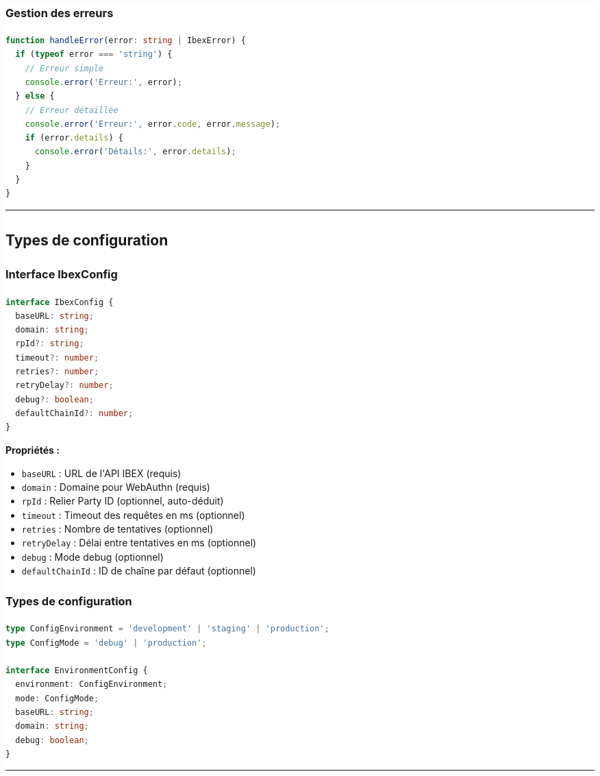 ### Gestion des erreurs

```typescript
function handleError(error: string | IbexError) {
  if (typeof error === 'string') {
    // Erreur simple
    console.error('Erreur:', error);
  } else {
    // Erreur détaillée
    console.error('Erreur:', error.code, error.message);
    if (error.details) {
      console.error('Détails:', error.details);
    }
  }
}
```

---

## Types de configuration

### Interface IbexConfig

```typescript
interface IbexConfig {
  baseURL: string;
  domain: string;
  rpId?: string;
  timeout?: number;
  retries?: number;
  retryDelay?: number;
  debug?: boolean;
  defaultChainId?: number;
}
```

**Propriétés :**

- `baseURL` : URL de l'API IBEX (requis)
- `domain` : Domaine pour WebAuthn (requis)
- `rpId` : Relier Party ID (optionnel, auto-déduit)
- `timeout` : Timeout des requêtes en ms (optionnel)
- `retries` : Nombre de tentatives (optionnel)
- `retryDelay` : Délai entre tentatives en ms (optionnel)
- `debug` : Mode debug (optionnel)
- `defaultChainId` : ID de chaîne par défaut (optionnel)

### Types de configuration

```typescript
type ConfigEnvironment = 'development' | 'staging' | 'production';
type ConfigMode = 'debug' | 'production';

interface EnvironmentConfig {
  environment: ConfigEnvironment;
  mode: ConfigMode;
  baseURL: string;
  domain: string;
  debug: boolean;
}
```

---